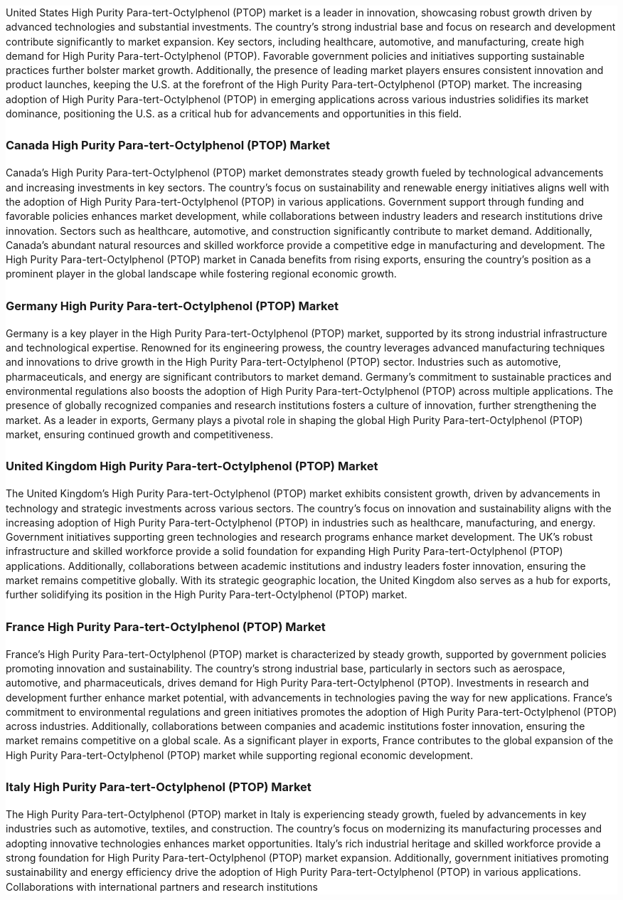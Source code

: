 United States High Purity Para-tert-Octylphenol (PTOP) market is a leader in innovation, showcasing robust growth driven by advanced technologies and substantial investments. The country&rsquo;s strong industrial base and focus on research and development contribute significantly to market expansion. Key sectors, including healthcare, automotive, and manufacturing, create high demand for High Purity Para-tert-Octylphenol (PTOP). Favorable government policies and initiatives supporting sustainable practices further bolster market growth. Additionally, the presence of leading market players ensures consistent innovation and product launches, keeping the U.S. at the forefront of the High Purity Para-tert-Octylphenol (PTOP) market. The increasing adoption of High Purity Para-tert-Octylphenol (PTOP) in emerging applications across various industries solidifies its market dominance, positioning the U.S. as a critical hub for advancements and opportunities in this field.</p><h3>Canada High Purity Para-tert-Octylphenol (PTOP) Market</h3><p>Canada&rsquo;s High Purity Para-tert-Octylphenol (PTOP) market demonstrates steady growth fueled by technological advancements and increasing investments in key sectors. The country&rsquo;s focus on sustainability and renewable energy initiatives aligns well with the adoption of High Purity Para-tert-Octylphenol (PTOP) in various applications. Government support through funding and favorable policies enhances market development, while collaborations between industry leaders and research institutions drive innovation. Sectors such as healthcare, automotive, and construction significantly contribute to market demand. Additionally, Canada&rsquo;s abundant natural resources and skilled workforce provide a competitive edge in manufacturing and development. The High Purity Para-tert-Octylphenol (PTOP) market in Canada benefits from rising exports, ensuring the country&rsquo;s position as a prominent player in the global landscape while fostering regional economic growth.</p><h3>Germany High Purity Para-tert-Octylphenol (PTOP) Market</h3><p>Germany is a key player in the High Purity Para-tert-Octylphenol (PTOP) market, supported by its strong industrial infrastructure and technological expertise. Renowned for its engineering prowess, the country leverages advanced manufacturing techniques and innovations to drive growth in the High Purity Para-tert-Octylphenol (PTOP) sector. Industries such as automotive, pharmaceuticals, and energy are significant contributors to market demand. Germany&rsquo;s commitment to sustainable practices and environmental regulations also boosts the adoption of High Purity Para-tert-Octylphenol (PTOP) across multiple applications. The presence of globally recognized companies and research institutions fosters a culture of innovation, further strengthening the market. As a leader in exports, Germany plays a pivotal role in shaping the global High Purity Para-tert-Octylphenol (PTOP) market, ensuring continued growth and competitiveness.</p><h3>United Kingdom High Purity Para-tert-Octylphenol (PTOP) Market</h3><p>The United Kingdom&rsquo;s High Purity Para-tert-Octylphenol (PTOP) market exhibits consistent growth, driven by advancements in technology and strategic investments across various sectors. The country&rsquo;s focus on innovation and sustainability aligns with the increasing adoption of High Purity Para-tert-Octylphenol (PTOP) in industries such as healthcare, manufacturing, and energy. Government initiatives supporting green technologies and research programs enhance market development. The UK&rsquo;s robust infrastructure and skilled workforce provide a solid foundation for expanding High Purity Para-tert-Octylphenol (PTOP) applications. Additionally, collaborations between academic institutions and industry leaders foster innovation, ensuring the market remains competitive globally. With its strategic geographic location, the United Kingdom also serves as a hub for exports, further solidifying its position in the High Purity Para-tert-Octylphenol (PTOP) market.</p><h3>France High Purity Para-tert-Octylphenol (PTOP) Market</h3><p>France&rsquo;s High Purity Para-tert-Octylphenol (PTOP) market is characterized by steady growth, supported by government policies promoting innovation and sustainability. The country&rsquo;s strong industrial base, particularly in sectors such as aerospace, automotive, and pharmaceuticals, drives demand for High Purity Para-tert-Octylphenol (PTOP). Investments in research and development further enhance market potential, with advancements in technologies paving the way for new applications. France&rsquo;s commitment to environmental regulations and green initiatives promotes the adoption of High Purity Para-tert-Octylphenol (PTOP) across industries. Additionally, collaborations between companies and academic institutions foster innovation, ensuring the market remains competitive on a global scale. As a significant player in exports, France contributes to the global expansion of the High Purity Para-tert-Octylphenol (PTOP) market while supporting regional economic development.</p><h3>Italy High Purity Para-tert-Octylphenol (PTOP) Market</h3><p>The High Purity Para-tert-Octylphenol (PTOP) market in Italy is experiencing steady growth, fueled by advancements in key industries such as automotive, textiles, and construction. The country&rsquo;s focus on modernizing its manufacturing processes and adopting innovative technologies enhances market opportunities. Italy&rsquo;s rich industrial heritage and skilled workforce provide a strong foundation for High Purity Para-tert-Octylphenol (PTOP) market expansion. Additionally, government initiatives promoting sustainability and energy efficiency drive the adoption of High Purity Para-tert-Octylphenol (PTOP) in various applications. Collaborations with international partners and research institutions